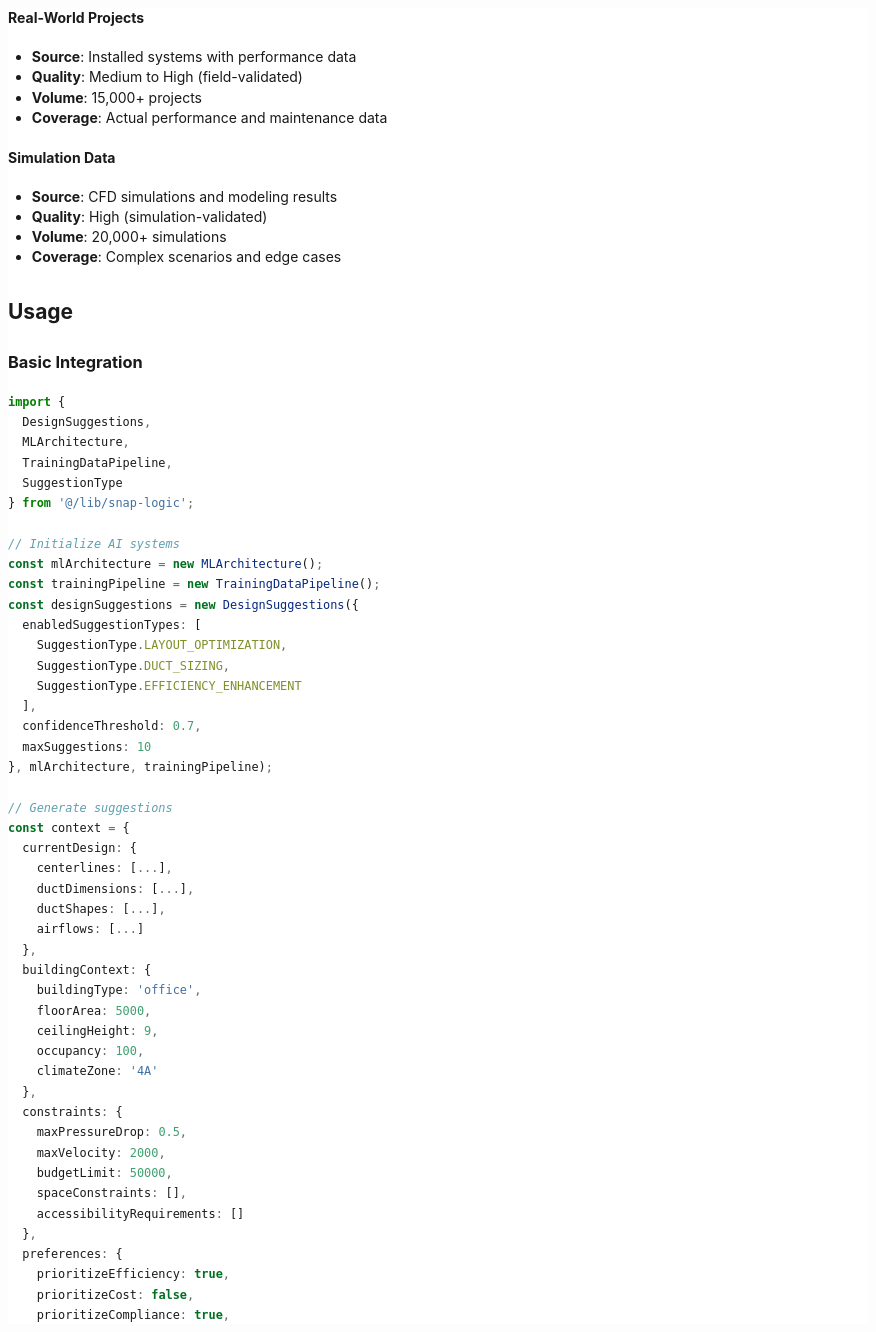 #### Real-World Projects
- **Source**: Installed systems with performance data
- **Quality**: Medium to High (field-validated)
- **Volume**: 15,000+ projects
- **Coverage**: Actual performance and maintenance data

#### Simulation Data
- **Source**: CFD simulations and modeling results
- **Quality**: High (simulation-validated)
- **Volume**: 20,000+ simulations
- **Coverage**: Complex scenarios and edge cases

## Usage

### Basic Integration

```typescript
import { 
  DesignSuggestions,
  MLArchitecture,
  TrainingDataPipeline,
  SuggestionType
} from '@/lib/snap-logic';

// Initialize AI systems
const mlArchitecture = new MLArchitecture();
const trainingPipeline = new TrainingDataPipeline();
const designSuggestions = new DesignSuggestions({
  enabledSuggestionTypes: [
    SuggestionType.LAYOUT_OPTIMIZATION,
    SuggestionType.DUCT_SIZING,
    SuggestionType.EFFICIENCY_ENHANCEMENT
  ],
  confidenceThreshold: 0.7,
  maxSuggestions: 10
}, mlArchitecture, trainingPipeline);

// Generate suggestions
const context = {
  currentDesign: {
    centerlines: [...],
    ductDimensions: [...],
    ductShapes: [...],
    airflows: [...]
  },
  buildingContext: {
    buildingType: 'office',
    floorArea: 5000,
    ceilingHeight: 9,
    occupancy: 100,
    climateZone: '4A'
  },
  constraints: {
    maxPressureDrop: 0.5,
    maxVelocity: 2000,
    budgetLimit: 50000,
    spaceConstraints: [],
    accessibilityRequirements: []
  },
  preferences: {
    prioritizeEfficiency: true,
    prioritizeCost: false,
    prioritizeCompliance: true,
```
